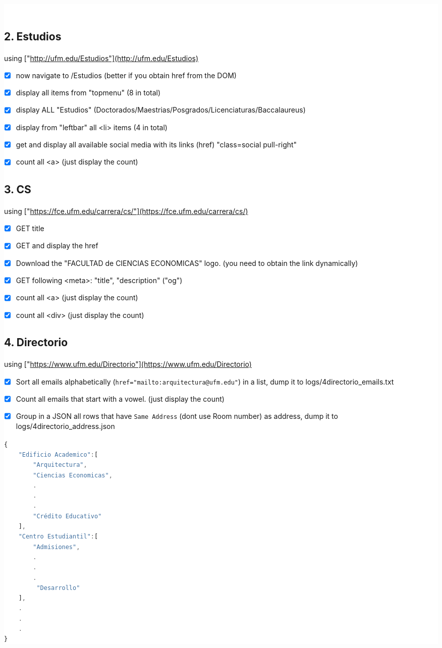 <br>


## 2. Estudios
using ["http://ufm.edu/Estudios"](http://ufm.edu/Estudios)

- [x] now navigate to  /Estudios (better if you obtain href from the DOM)
- [x] display all items from "topmenu" (8 in total)
- [x] display ALL "Estudios" (Doctorados/Maestrias/Posgrados/Licenciaturas/Baccalaureus)
- [x] display from "leftbar" all &lt;li> items (4 in total)
- [x] get and display all available social media with its links (href) "class=social pull-right"
- [x] count all &lt;a> (just display the count)


## 3. CS
using ["https://fce.ufm.edu/carrera/cs/"](https://fce.ufm.edu/carrera/cs/)

- [x] GET title
- [x] GET and display the href
- [x] Download the "FACULTAD de CIENCIAS ECONOMICAS" logo. (you need to obtain the link dynamically)
- [x] GET following &lt;meta>: "title", "description" ("og")
- [x] count all &lt;a> (just display the count)
- [x] count all &lt;div> (just display the count)


## 4. Directorio
using ["https://www.ufm.edu/Directorio"](https://www.ufm.edu/Directorio)

- [x] Sort all emails alphabetically (`href="mailto:arquitectura@ufm.edu"`) in a list, dump it to logs/4directorio_emails.txt
- [x] Count all emails that start with a vowel. (just display the count)
- [x] Group in a JSON all rows that have `Same Address` (dont use Room number) as address, dump it to logs/4directorio_address.json


```javascript
{
    "Edificio Academico":[
        "Arquitectura",
        "Ciencias Economicas",
        .
        .
        .
        "Crédito Educativo"
    ],
    "Centro Estudiantil":[
        "Admisiones",
        .
        .
        .
         "Desarrollo"
    ],
    .
    .
    .
}
```
